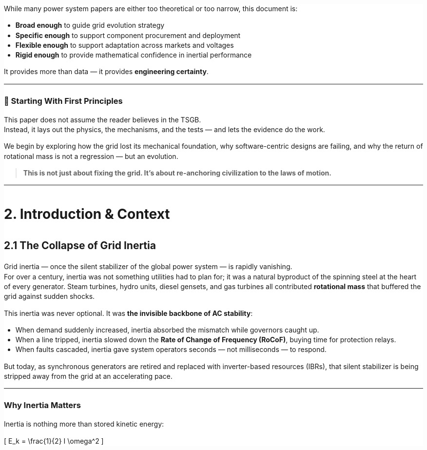 While many power system papers are either too theoretical or too narrow, this document is:

- **Broad enough** to guide grid evolution strategy
- **Specific enough** to support component procurement and deployment
- **Flexible enough** to support adaptation across markets and voltages
- **Rigid enough** to provide mathematical confidence in inertial performance

It provides more than data — it provides **engineering certainty**.

---

### 📌 Starting With First Principles

This paper does not assume the reader believes in the TSGB.  
Instead, it lays out the physics, the mechanisms, and the tests — and lets the evidence do the work.

We begin by exploring how the grid lost its mechanical foundation, why software-centric designs are failing, and why the return of rotational mass is not a regression — but an evolution.

> **This is not just about fixing the grid. It’s about re-anchoring civilization to the laws of motion.**


---

# 2. Introduction & Context

## 2.1 The Collapse of Grid Inertia

Grid inertia — once the silent stabilizer of the global power system — is rapidly vanishing.  
For over a century, inertia was not something utilities had to plan for; it was a natural byproduct of the spinning steel at the heart of every generator. Steam turbines, hydro units, diesel gensets, and gas turbines all contributed **rotational mass** that buffered the grid against sudden shocks.

This inertia was never optional. It was **the invisible backbone of AC stability**:

- When demand suddenly increased, inertia absorbed the mismatch while governors caught up.  
- When a line tripped, inertia slowed down the **Rate of Change of Frequency (RoCoF)**, buying time for protection relays.  
- When faults cascaded, inertia gave system operators seconds — not milliseconds — to respond.  

But today, as synchronous generators are retired and replaced with inverter-based resources (IBRs), that silent stabilizer is being stripped away from the grid at an accelerating pace.

---

### Why Inertia Matters

Inertia is nothing more than stored kinetic energy:

\[
E_k = \frac{1}{2} I \omega^2
\]
